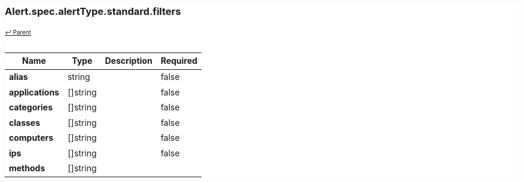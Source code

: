 </table>


### Alert.spec.alertType.standard.filters
<sup><sup>[↩ Parent](#alertspecalerttypestandard)</sup></sup>





<table>
    <thead>
        <tr>
            <th>Name</th>
            <th>Type</th>
            <th>Description</th>
            <th>Required</th>
        </tr>
    </thead>
    <tbody><tr>
        <td><b>alias</b></td>
        <td>string</td>
        <td>
          <br/>
        </td>
        <td>false</td>
      </tr><tr>
        <td><b>applications</b></td>
        <td>[]string</td>
        <td>
          <br/>
        </td>
        <td>false</td>
      </tr><tr>
        <td><b>categories</b></td>
        <td>[]string</td>
        <td>
          <br/>
        </td>
        <td>false</td>
      </tr><tr>
        <td><b>classes</b></td>
        <td>[]string</td>
        <td>
          <br/>
        </td>
        <td>false</td>
      </tr><tr>
        <td><b>computers</b></td>
        <td>[]string</td>
        <td>
          <br/>
        </td>
        <td>false</td>
      </tr><tr>
        <td><b>ips</b></td>
        <td>[]string</td>
        <td>
          <br/>
        </td>
        <td>false</td>
      </tr><tr>
        <td><b>methods</b></td>
        <td>[]string</td>
        <td>
          <br/>
